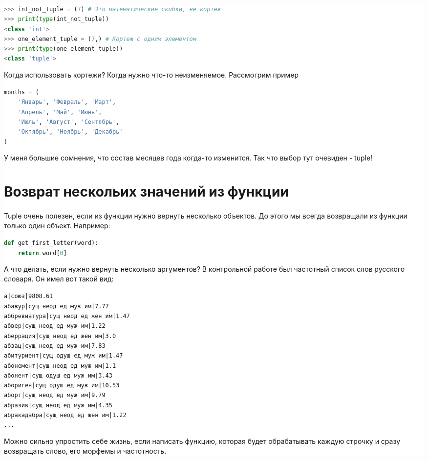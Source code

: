 ```python
>>> int_not_tuple = (7) # Это математические скобки, не кортеж
>>> print(type(int_not_tuple))
<class 'int'>
>>> one_element_tuple = (7,) # Кортеж с одним элементом
>>> print(type(one_element_tuple))
<class 'tuple'>
```


Когда использовать кортежи? Когда нужно что-то неизменяемое. Рассмотрим пример

```python
months = (
    'Январь', 'Февраль', 'Март',
    'Апрель', 'Май', 'Июнь',
    'Июль', 'Август', 'Сентябрь',
    'Октябрь', 'Ноябрь', 'Декабрь'
)
```

У меня большие сомнения, что состав месяцев года когда-то изменится. Так что выбор тут очевиден - tuple!

# Возврат нескольих значений из функции

Tuple очень полезен, если из функции нужно вернуть несколько объектов. До этого мы всегда возвращали из функции только один объект. Например:

```python
def get_first_letter(word):
    return word[0]
```

А что делать, если нужно вернуть несколько аргументов?
В контрольной работе был частотный список слов русского словаря. Он имел вот такой вид:

```
а|союз|9808.61
абажур|сущ неод ед муж им|7.77
аббревиатура|сущ неод ед жен им|1.47
абвер|сущ неод ед муж им|1.22
аберрация|сущ неод ед жен им|3.0
абзац|сущ неод ед муж им|7.83
абитуриент|сущ одуш ед муж им|1.47
абонемент|сущ неод ед муж им|1.1
абонент|сущ одуш ед муж им|3.43
абориген|сущ одуш ед муж им|10.53
аборт|сущ неод ед муж им|9.79
абразив|сущ неод ед муж им|4.35
абракадабра|сущ неод ед жен им|1.22
...
```

Можно сильно упростить себе жизнь, если написать функцию, которая будет обрабатывать каждую строчку и сразу возвращать слово, его морфемы и частотность.
